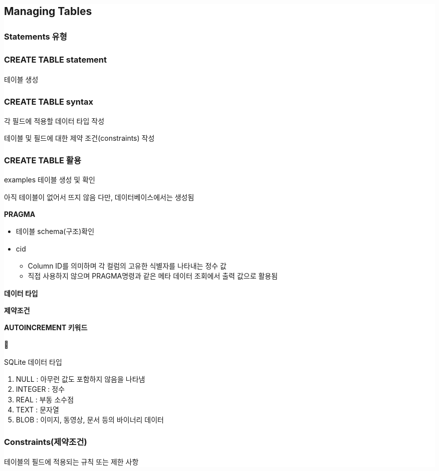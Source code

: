 ## Managing Tables

### Statements 유형

### CREATE TABLE statement

테이블 생성

### CREATE TABLE syntax



각 필드에 적용할 데이터 타입 작성

테이블 및 필드에 대한 제약 조건(constraints) 작성

### CREATE TABLE 활용

examples 테이블 생성 및 확인



아직 테이블이 없어서 뜨지 않음 다만, 데이터베이스에서는 생성됨

**PRAGMA**

- 테이블 schema(구조)확인



- cid
    - Column ID를 의미하며 각 컬럼의 고유한 식별자를 나타내는 정수 값
    - 직접 사용하지 않으며 PRAGMA명령과 같은 메타 데이터 조회에서 출력 값으로 활용됨

**데이터 타입**



**제약조건**



**AUTOINCREMENT 키워드**



<aside>
🔎

SQLite 데이터 타입

1. NULL : 아무런 값도 포함하지 않음을 나타냄
2. INTEGER : 정수
3. REAL : 부동 소수점
4. TEXT : 문자열
5. BLOB : 이미지, 동영상, 문서 등의 바이너리 데이터
</aside>

### Constraints(제약조건)

테이블의 필드에 적용되는 규칙 또는 제한 사항
